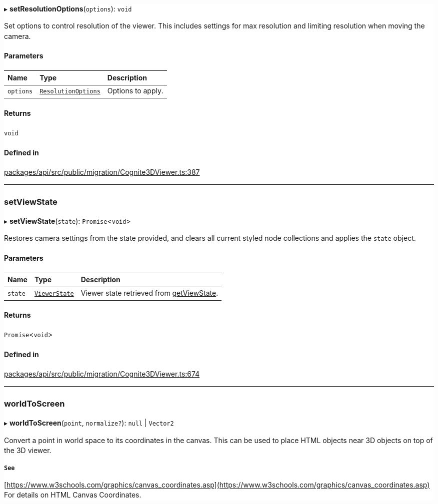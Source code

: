 ▸ **setResolutionOptions**(`options`): `void`

Set options to control resolution of the viewer. This includes
settings for max resolution and limiting resolution when moving the camera.

#### Parameters

| Name | Type | Description |
| :------ | :------ | :------ |
| `options` | [`ResolutionOptions`](../modules/cognite_reveal.md#resolutionoptions) | Options to apply. |

#### Returns

`void`

#### Defined in

[packages/api/src/public/migration/Cognite3DViewer.ts:387](https://github.com/cognitedata/reveal/blob/e9e26d38/viewer/packages/api/src/public/migration/Cognite3DViewer.ts#L387)

___

### setViewState

▸ **setViewState**(`state`): `Promise`\<`void`\>

Restores camera settings from the state provided, and clears all current styled
node collections and applies the `state` object.

#### Parameters

| Name | Type | Description |
| :------ | :------ | :------ |
| `state` | [`ViewerState`](../modules/cognite_reveal.md#viewerstate) | Viewer state retrieved from [getViewState](cognite_reveal.Cognite3DViewer.md#getviewstate). |

#### Returns

`Promise`\<`void`\>

#### Defined in

[packages/api/src/public/migration/Cognite3DViewer.ts:674](https://github.com/cognitedata/reveal/blob/e9e26d38/viewer/packages/api/src/public/migration/Cognite3DViewer.ts#L674)

___

### worldToScreen

▸ **worldToScreen**(`point`, `normalize?`): ``null`` \| `Vector2`

Convert a point in world space to its coordinates in the canvas. This can be used to place HTML objects near 3D objects on top of the 3D viewer.

**`See`**

[https://www.w3schools.com/graphics/canvas_coordinates.asp](https://www.w3schools.com/graphics/canvas_coordinates.asp) For details on HTML Canvas Coordinates.
